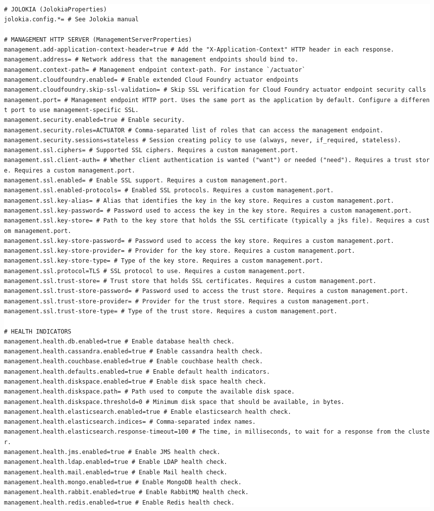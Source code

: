     # JOLOKIA (JolokiaProperties)
    jolokia.config.*= # See Jolokia manual

    # MANAGEMENT HTTP SERVER (ManagementServerProperties)
    management.add-application-context-header=true # Add the "X-Application-Context" HTTP header in each response.
    management.address= # Network address that the management endpoints should bind to.
    management.context-path= # Management endpoint context-path. For instance `/actuator`
    management.cloudfoundry.enabled= # Enable extended Cloud Foundry actuator endpoints
    management.cloudfoundry.skip-ssl-validation= # Skip SSL verification for Cloud Foundry actuator endpoint security calls
    management.port= # Management endpoint HTTP port. Uses the same port as the application by default. Configure a different port to use management-specific SSL.
    management.security.enabled=true # Enable security.
    management.security.roles=ACTUATOR # Comma-separated list of roles that can access the management endpoint.
    management.security.sessions=stateless # Session creating policy to use (always, never, if_required, stateless).
    management.ssl.ciphers= # Supported SSL ciphers. Requires a custom management.port.
    management.ssl.client-auth= # Whether client authentication is wanted ("want") or needed ("need"). Requires a trust store. Requires a custom management.port.
    management.ssl.enabled= # Enable SSL support. Requires a custom management.port.
    management.ssl.enabled-protocols= # Enabled SSL protocols. Requires a custom management.port.
    management.ssl.key-alias= # Alias that identifies the key in the key store. Requires a custom management.port.
    management.ssl.key-password= # Password used to access the key in the key store. Requires a custom management.port.
    management.ssl.key-store= # Path to the key store that holds the SSL certificate (typically a jks file). Requires a custom management.port.
    management.ssl.key-store-password= # Password used to access the key store. Requires a custom management.port.
    management.ssl.key-store-provider= # Provider for the key store. Requires a custom management.port.
    management.ssl.key-store-type= # Type of the key store. Requires a custom management.port.
    management.ssl.protocol=TLS # SSL protocol to use. Requires a custom management.port.
    management.ssl.trust-store= # Trust store that holds SSL certificates. Requires a custom management.port.
    management.ssl.trust-store-password= # Password used to access the trust store. Requires a custom management.port.
    management.ssl.trust-store-provider= # Provider for the trust store. Requires a custom management.port.
    management.ssl.trust-store-type= # Type of the trust store. Requires a custom management.port.

    # HEALTH INDICATORS
    management.health.db.enabled=true # Enable database health check.
    management.health.cassandra.enabled=true # Enable cassandra health check.
    management.health.couchbase.enabled=true # Enable couchbase health check.
    management.health.defaults.enabled=true # Enable default health indicators.
    management.health.diskspace.enabled=true # Enable disk space health check.
    management.health.diskspace.path= # Path used to compute the available disk space.
    management.health.diskspace.threshold=0 # Minimum disk space that should be available, in bytes.
    management.health.elasticsearch.enabled=true # Enable elasticsearch health check.
    management.health.elasticsearch.indices= # Comma-separated index names.
    management.health.elasticsearch.response-timeout=100 # The time, in milliseconds, to wait for a response from the cluster.
    management.health.jms.enabled=true # Enable JMS health check.
    management.health.ldap.enabled=true # Enable LDAP health check.
    management.health.mail.enabled=true # Enable Mail health check.
    management.health.mongo.enabled=true # Enable MongoDB health check.
    management.health.rabbit.enabled=true # Enable RabbitMQ health check.
    management.health.redis.enabled=true # Enable Redis health check.